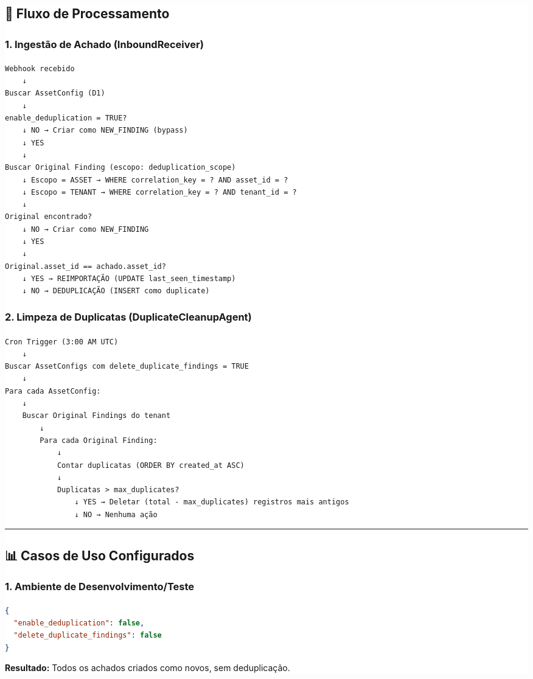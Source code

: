 
## 🔄 Fluxo de Processamento

### 1. Ingestão de Achado (InboundReceiver)

```
Webhook recebido
    ↓
Buscar AssetConfig (D1)
    ↓
enable_deduplication = TRUE?
    ↓ NO → Criar como NEW_FINDING (bypass)
    ↓ YES
    ↓
Buscar Original Finding (escopo: deduplication_scope)
    ↓ Escopo = ASSET → WHERE correlation_key = ? AND asset_id = ?
    ↓ Escopo = TENANT → WHERE correlation_key = ? AND tenant_id = ?
    ↓
Original encontrado?
    ↓ NO → Criar como NEW_FINDING
    ↓ YES
    ↓
Original.asset_id == achado.asset_id?
    ↓ YES → REIMPORTAÇÃO (UPDATE last_seen_timestamp)
    ↓ NO → DEDUPLICAÇÃO (INSERT como duplicate)
```

### 2. Limpeza de Duplicatas (DuplicateCleanupAgent)

```
Cron Trigger (3:00 AM UTC)
    ↓
Buscar AssetConfigs com delete_duplicate_findings = TRUE
    ↓
Para cada AssetConfig:
    ↓
    Buscar Original Findings do tenant
        ↓
        Para cada Original Finding:
            ↓
            Contar duplicatas (ORDER BY created_at ASC)
            ↓
            Duplicatas > max_duplicates?
                ↓ YES → Deletar (total - max_duplicates) registros mais antigos
                ↓ NO → Nenhuma ação
```

---

## 📊 Casos de Uso Configurados

### 1. Ambiente de Desenvolvimento/Teste
```json
{
  "enable_deduplication": false,
  "delete_duplicate_findings": false
}
```
**Resultado:** Todos os achados criados como novos, sem deduplicação.
